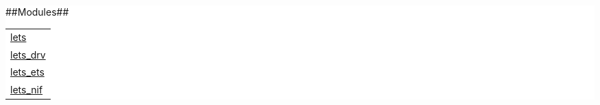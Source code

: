 

##Modules##


<table width="100%" border="0" summary="list of modules">
<tr><td><a href="lets.md" class="module">lets</a></td></tr>
<tr><td><a href="lets_drv.md" class="module">lets_drv</a></td></tr>
<tr><td><a href="lets_ets.md" class="module">lets_ets</a></td></tr>
<tr><td><a href="lets_nif.md" class="module">lets_nif</a></td></tr></table>

